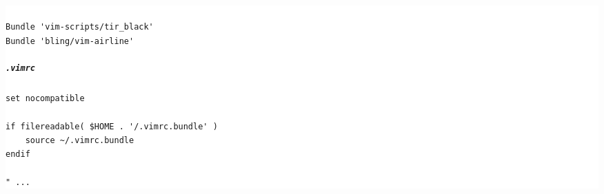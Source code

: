 ~~~ vim

Bundle 'vim-scripts/tir_black'
Bundle 'bling/vim-airline'
~~~

##### `.vimrc`
~~~ vim
set nocompatible

if filereadable( $HOME . '/.vimrc.bundle' )
    source ~/.vimrc.bundle
endif

" ...
~~~

